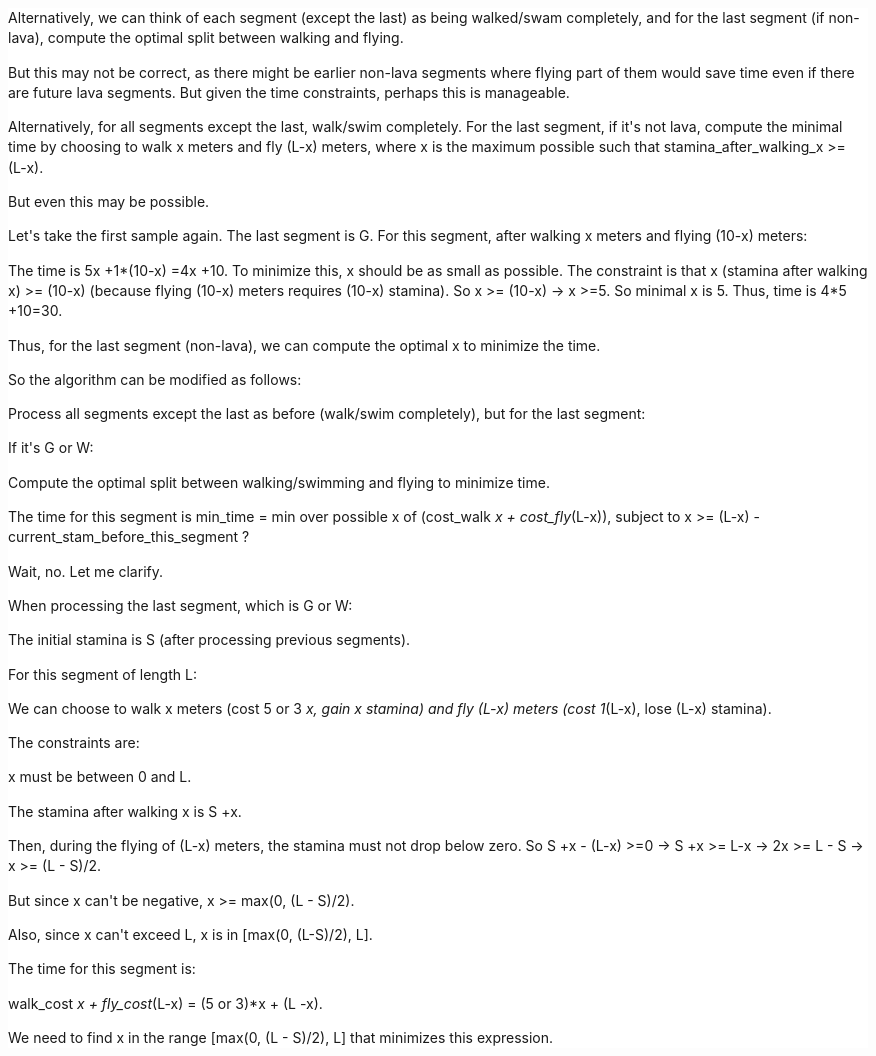 Alternatively, we can think of each segment (except the last) as being walked/swam completely, and for the last segment (if non-lava), compute the optimal split between walking and flying.

But this may not be correct, as there might be earlier non-lava segments where flying part of them would save time even if there are future lava segments. But given the time constraints, perhaps this is manageable.

Alternatively, for all segments except the last, walk/swim completely. For the last segment, if it's not lava, compute the minimal time by choosing to walk x meters and fly (L-x) meters, where x is the maximum possible such that stamina_after_walking_x >= (L-x).

But even this may be possible.

Let's take the first sample again. The last segment is G. For this segment, after walking x meters and flying (10-x) meters:

The time is 5x +1*(10-x) =4x +10. To minimize this, x should be as small as possible. The constraint is that x (stamina after walking x) >= (10-x) (because flying (10-x) meters requires (10-x) stamina). So x >= (10-x) → x >=5. So minimal x is 5. Thus, time is 4*5 +10=30.

Thus, for the last segment (non-lava), we can compute the optimal x to minimize the time.

So the algorithm can be modified as follows:

Process all segments except the last as before (walk/swim completely), but for the last segment:

If it's G or W:

   Compute the optimal split between walking/swimming and flying to minimize time.

   The time for this segment is min_time = min over possible x of (cost_walk *x + cost_fly*(L-x)), subject to x >= (L-x) - current_stam_before_this_segment ?

Wait, no. Let me clarify.

When processing the last segment, which is G or W:

The initial stamina is S (after processing previous segments).

For this segment of length L:

We can choose to walk x meters (cost 5 or 3 *x, gain x stamina) and fly (L-x) meters (cost 1*(L-x), lose (L-x) stamina).

The constraints are:

   x must be between 0 and L.

   The stamina after walking x is S +x.

   Then, during the flying of (L-x) meters, the stamina must not drop below zero. So S +x - (L-x) >=0 → S +x >= L-x → 2x >= L - S → x >= (L - S)/2.

But since x can't be negative, x >= max(0, (L - S)/2).

Also, since x can't exceed L, x is in [max(0, (L-S)/2), L].

The time for this segment is:

walk_cost *x + fly_cost*(L-x) = (5 or 3)*x + (L -x).

We need to find x in the range [max(0, (L - S)/2), L] that minimizes this expression.

